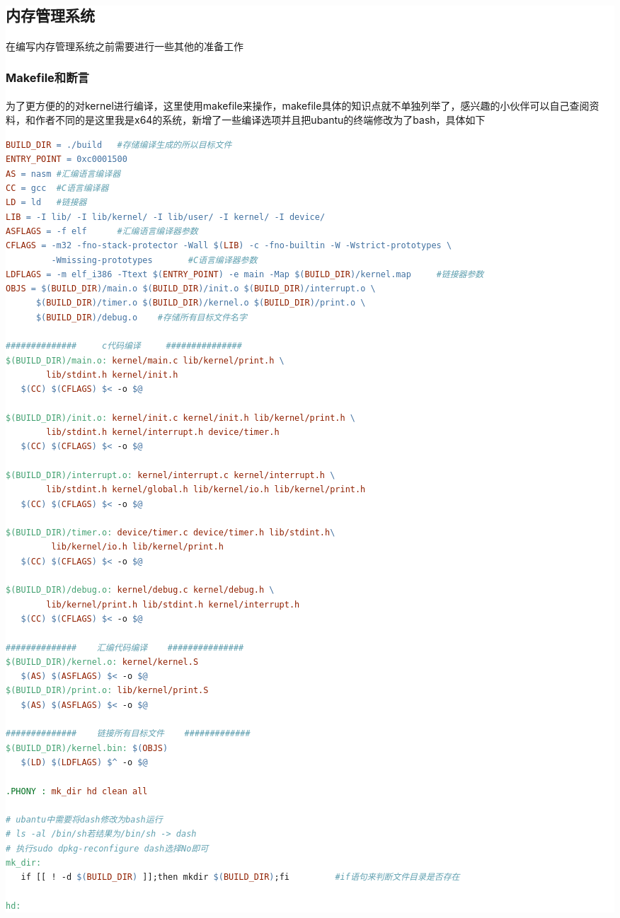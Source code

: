 ## 内存管理系统

在编写内存管理系统之前需要进行一些其他的准备工作

### Makefile和断言

为了更方便的的对kernel进行编译，这里使用makefile来操作，makefile具体的知识点就不单独列举了，感兴趣的小伙伴可以自己查阅资料，和作者不同的是这里我是x64的系统，新增了一些编译选项并且把ubantu的终端修改为了bash，具体如下

```makefile
BUILD_DIR = ./build   #存储编译生成的所以目标文件
ENTRY_POINT = 0xc0001500
AS = nasm #汇编语言编译器
CC = gcc  #C语言编译器
LD = ld   #链接器
LIB = -I lib/ -I lib/kernel/ -I lib/user/ -I kernel/ -I device/
ASFLAGS = -f elf      #汇编语言编译器参数
CFLAGS = -m32 -fno-stack-protector -Wall $(LIB) -c -fno-builtin -W -Wstrict-prototypes \
         -Wmissing-prototypes       #C语言编译器参数
LDFLAGS = -m elf_i386 -Ttext $(ENTRY_POINT) -e main -Map $(BUILD_DIR)/kernel.map     #链接器参数
OBJS = $(BUILD_DIR)/main.o $(BUILD_DIR)/init.o $(BUILD_DIR)/interrupt.o \
      $(BUILD_DIR)/timer.o $(BUILD_DIR)/kernel.o $(BUILD_DIR)/print.o \
      $(BUILD_DIR)/debug.o    #存储所有目标文件名字

##############     c代码编译     ###############
$(BUILD_DIR)/main.o: kernel/main.c lib/kernel/print.h \
        lib/stdint.h kernel/init.h
   $(CC) $(CFLAGS) $< -o $@

$(BUILD_DIR)/init.o: kernel/init.c kernel/init.h lib/kernel/print.h \
        lib/stdint.h kernel/interrupt.h device/timer.h
   $(CC) $(CFLAGS) $< -o $@

$(BUILD_DIR)/interrupt.o: kernel/interrupt.c kernel/interrupt.h \
        lib/stdint.h kernel/global.h lib/kernel/io.h lib/kernel/print.h
   $(CC) $(CFLAGS) $< -o $@

$(BUILD_DIR)/timer.o: device/timer.c device/timer.h lib/stdint.h\
         lib/kernel/io.h lib/kernel/print.h
   $(CC) $(CFLAGS) $< -o $@

$(BUILD_DIR)/debug.o: kernel/debug.c kernel/debug.h \
        lib/kernel/print.h lib/stdint.h kernel/interrupt.h
   $(CC) $(CFLAGS) $< -o $@

##############    汇编代码编译    ###############
$(BUILD_DIR)/kernel.o: kernel/kernel.S
   $(AS) $(ASFLAGS) $< -o $@
$(BUILD_DIR)/print.o: lib/kernel/print.S
   $(AS) $(ASFLAGS) $< -o $@

##############    链接所有目标文件    #############
$(BUILD_DIR)/kernel.bin: $(OBJS)
   $(LD) $(LDFLAGS) $^ -o $@

.PHONY : mk_dir hd clean all

# ubantu中需要将dash修改为bash运行
# ls -al /bin/sh若结果为/bin/sh -> dash
# 执行sudo dpkg-reconfigure dash选择No即可
mk_dir:
   if [[ ! -d $(BUILD_DIR) ]];then mkdir $(BUILD_DIR);fi         #if语句来判断文件目录是否存在

hd:
```